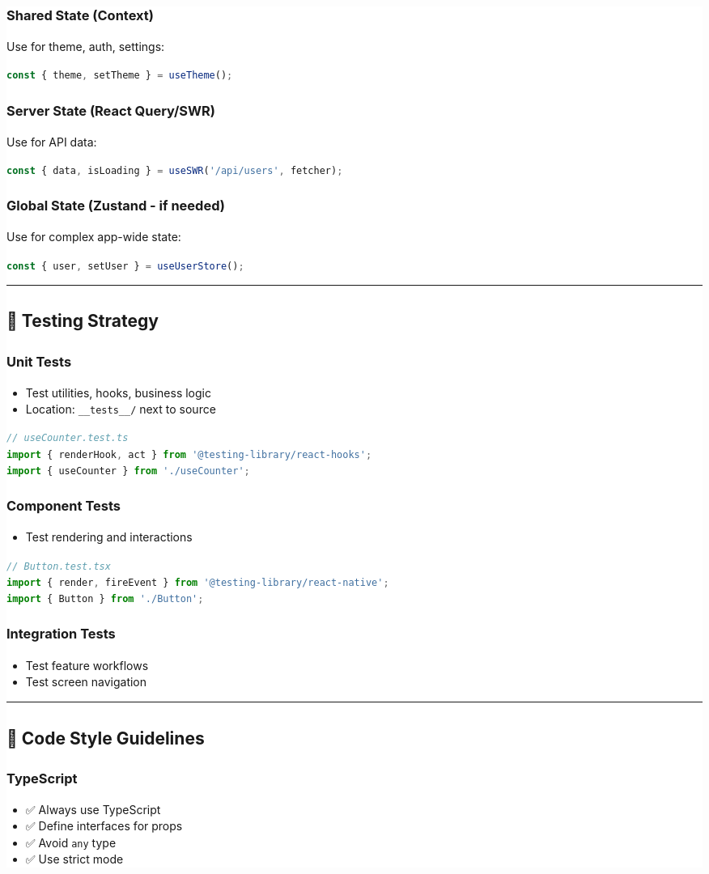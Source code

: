 ### **Shared State** (Context)
Use for theme, auth, settings:
```typescript
const { theme, setTheme } = useTheme();
```

### **Server State** (React Query/SWR)
Use for API data:
```typescript
const { data, isLoading } = useSWR('/api/users', fetcher);
```

### **Global State** (Zustand - if needed)
Use for complex app-wide state:
```typescript
const { user, setUser } = useUserStore();
```

---

## 🧪 Testing Strategy

### **Unit Tests**
- Test utilities, hooks, business logic
- Location: `__tests__/` next to source
```typescript
// useCounter.test.ts
import { renderHook, act } from '@testing-library/react-hooks';
import { useCounter } from './useCounter';
```

### **Component Tests**
- Test rendering and interactions
```typescript
// Button.test.tsx
import { render, fireEvent } from '@testing-library/react-native';
import { Button } from './Button';
```

### **Integration Tests**
- Test feature workflows
- Test screen navigation

---

## 📝 Code Style Guidelines

### **TypeScript**
- ✅ Always use TypeScript
- ✅ Define interfaces for props
- ✅ Avoid `any` type
- ✅ Use strict mode
